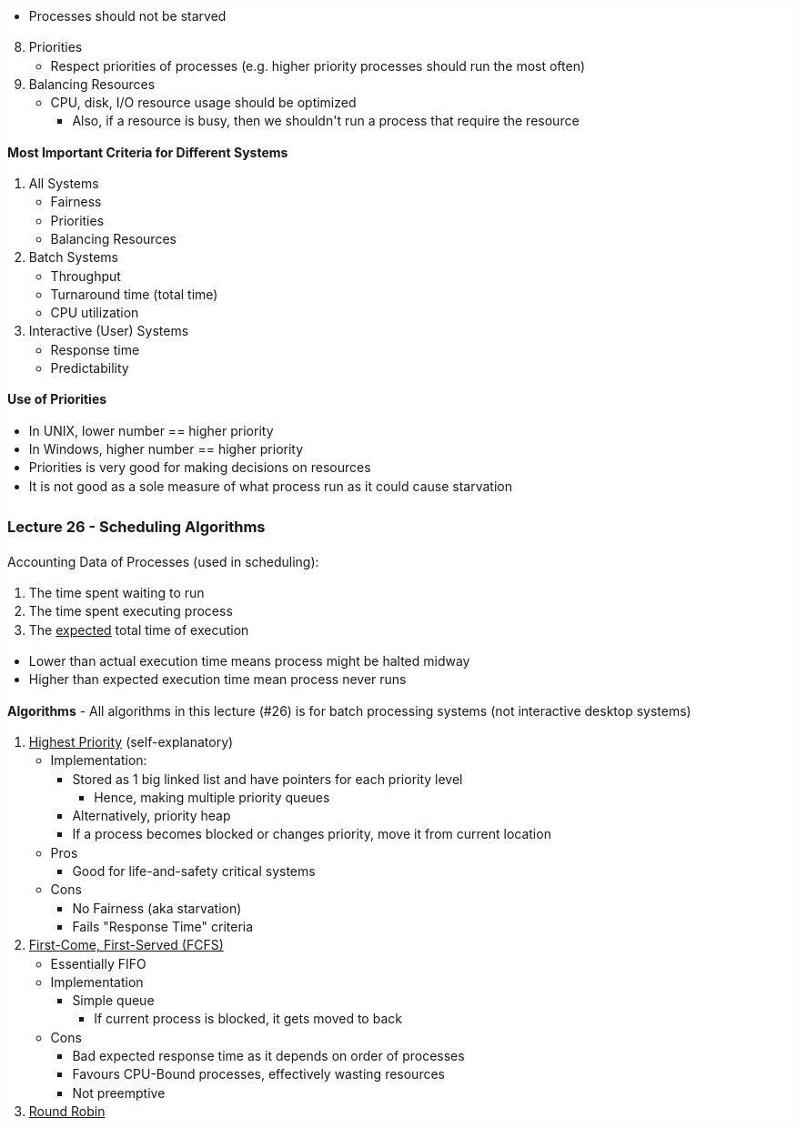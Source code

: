    - Processes should not be starved
8. Priorities
   - Respect priorities of processes (e.g. higher priority processes should run the most often)
9. Balancing Resources
   - CPU, disk, I/O resource usage should be optimized
     - Also, if a resource is busy, then we shouldn't run a process that require the resource



**Most Important Criteria for Different Systems**

1. All Systems
   - Fairness
   - Priorities
   - Balancing Resources
2. Batch Systems
   - Throughput
   - Turnaround time (total time)
   - CPU utilization
3. Interactive (User) Systems
   - Response time
   - Predictability



**Use of Priorities**

- In UNIX, lower number == higher priority
- In Windows, higher number == higher priority
- Priorities is very good for making decisions on resources
- It is not good as a sole measure of what process run as it could cause starvation



### Lecture 26 - Scheduling Algorithms

Accounting Data of Processes (used in scheduling):

1. The time spent waiting to run
2. The time spent executing process
3. The <u>expected</u> total time of execution 
  - Lower than actual execution time means process might be halted midway
  - Higher than expected execution time mean process never runs



**Algorithms** - All algorithms in this lecture (#26) is for batch processing systems (not interactive desktop systems)

1. <u>Highest Priority</u> (self-explanatory)
   - Implementation:
     - Stored as 1 big linked list and have pointers for each priority level
       - Hence, making multiple priority queues
     - Alternatively, priority heap
     - If a process becomes blocked or changes priority, move it from current location
   - Pros
     - Good for life-and-safety critical systems
   - Cons
     - No Fairness (aka starvation)
     - Fails "Response Time" criteria
2. <u>First-Come, First-Served (FCFS)</u>
   - Essentially FIFO
   - Implementation
     - Simple queue
       - If current process is blocked, it gets moved to back
   - Cons
     - Bad expected response time as it depends on order of processes
     - Favours CPU-Bound processes, effectively wasting resources
     - Not preemptive
3. <u>Round Robin</u>